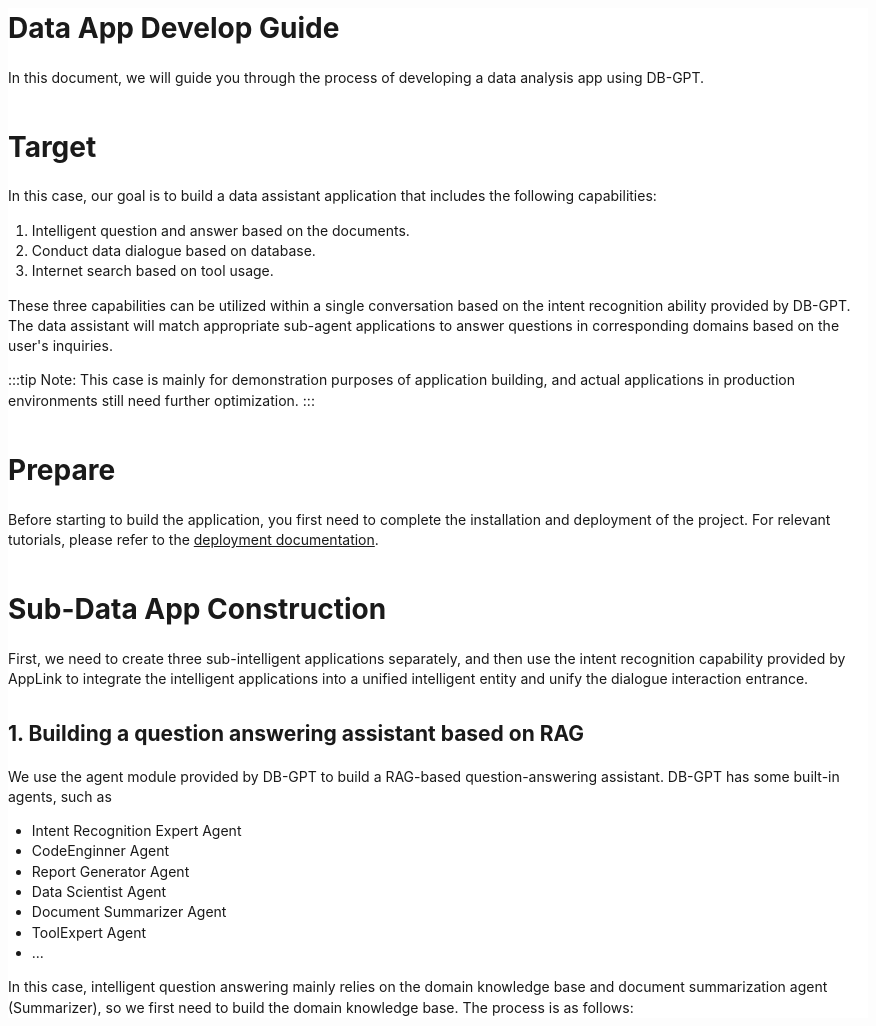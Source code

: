 # Data App Develop Guide

In this document, we will guide you through the process of developing a data analysis app using DB-GPT.

# Target

In this case, our goal is to build a data assistant application that includes the following capabilities:
1. Intelligent question and answer based on the documents.
2. Conduct data dialogue based on database.
3. Internet search based on tool usage.

These three capabilities can be utilized within a single conversation based on the intent recognition ability provided by DB-GPT. The data assistant will match appropriate sub-agent applications to answer questions in corresponding domains based on the user's inquiries.

:::tip
Note: This case is mainly for demonstration purposes of application building, and actual applications in production environments still need further optimization.
:::

# Prepare

Before starting to build the application, you first need to complete the installation and deployment of the project. For relevant tutorials, please refer to the [deployment documentation](../../installation/sourcecode.md).

# Sub-Data App Construction

First, we need to create three sub-intelligent applications separately, and then use the intent recognition capability provided by AppLink to integrate the intelligent applications into a unified intelligent entity and unify the dialogue interaction entrance.


## 1. Building a question answering assistant based on RAG

We use the agent module provided by DB-GPT to build a RAG-based question-answering assistant. DB-GPT has some built-in agents, such as

- Intent Recognition Expert Agent
- CodeEnginner Agent
- Report Generator Agent
- Data Scientist Agent
- Document Summarizer Agent
- ToolExpert Agent
- ...

In this case, intelligent question answering mainly relies on the domain knowledge base and document summarization agent (Summarizer), so we first need to build the domain knowledge base. The process is as follows:
